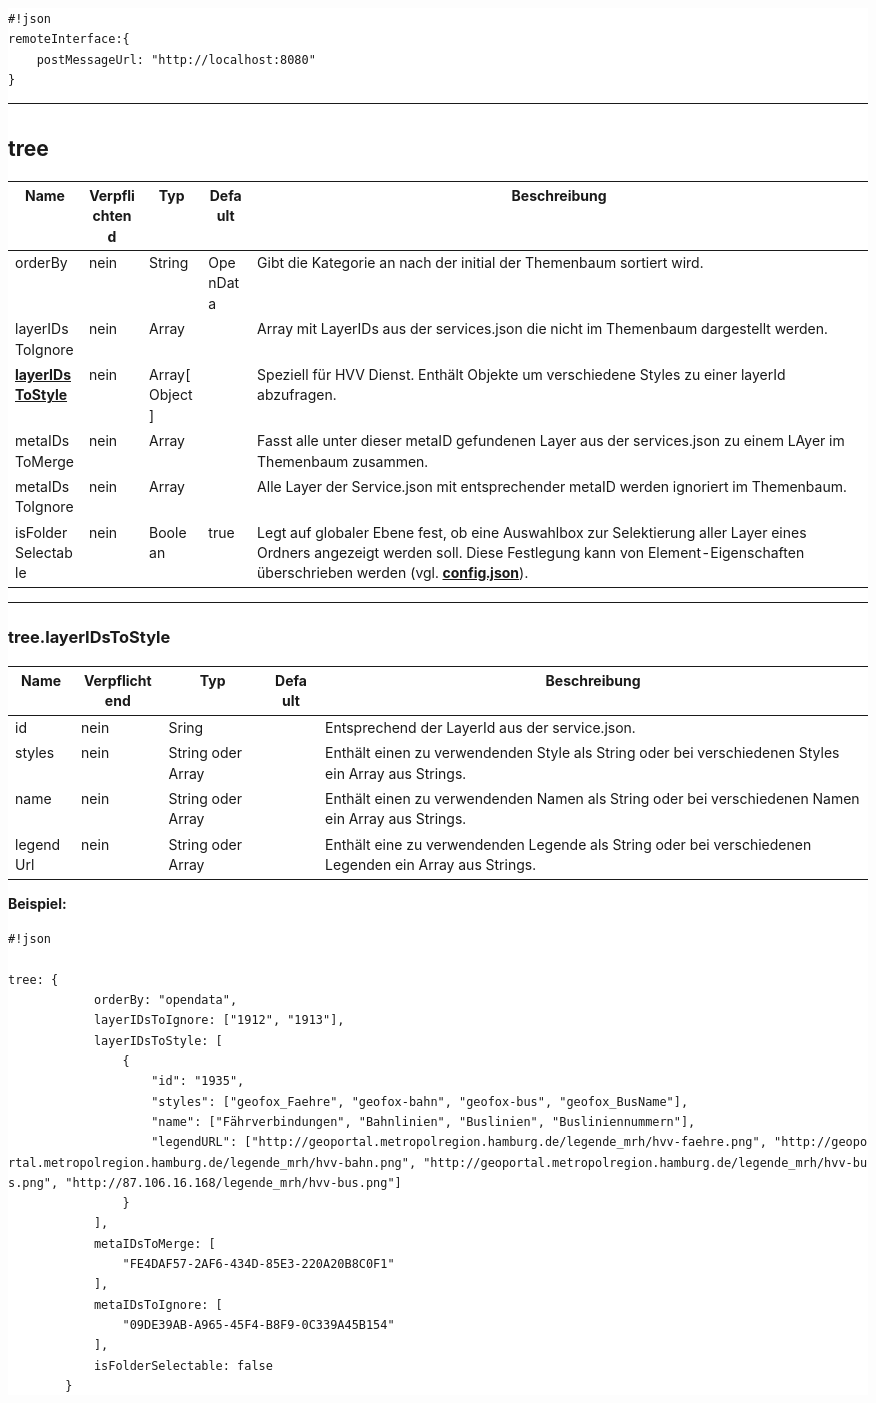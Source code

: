 ```
#!json
remoteInterface:{
    postMessageUrl: "http://localhost:8080"
}

```
***

## tree ##
|Name|Verpflichtend|Typ|Default|Beschreibung|
|----|-------------|---|-------|------------|
|orderBy|nein|String|OpenData|Gibt die Kategorie an nach der initial der Themenbaum sortiert wird.|
|layerIDsToIgnore|nein|Array|| Array mit LayerIDs aus der services.json die nicht im Themenbaum dargestellt werden.|
|**[layerIDsToStyle](#markdown-header-treelayeridstostyle)**|nein|Array[Object]||Speziell für HVV Dienst. Enthält Objekte um verschiedene Styles zu einer layerId abzufragen.|
|metaIDsToMerge|nein|Array||Fasst alle unter dieser metaID gefundenen Layer aus der services.json zu einem LAyer im Themenbaum zusammen.|
|metaIDsToIgnore|nein|Array||Alle Layer der Service.json mit entsprechender metaID werden ignoriert im Themenbaum.|
|isFolderSelectable|nein|Boolean|true|Legt auf globaler Ebene fest, ob eine Auswahlbox zur Selektierung aller Layer eines Ordners angezeigt werden soll. Diese Festlegung kann von Element-Eigenschaften überschrieben werden (vgl. **[config.json](config.json.md#Ordnerkonfiguration-Fachdaten)**).|

***

### tree.layerIDsToStyle ###
|Name|Verpflichtend|Typ|Default|Beschreibung|
|----|-------------|---|-------|------------|
|id|nein|Sring||Entsprechend der LayerId aus der service.json.|
|styles|nein|String oder Array||Enthält einen zu verwendenden Style als String oder bei verschiedenen Styles ein Array aus Strings.|
|name|nein|String oder Array||Enthält einen zu verwendenden Namen als String oder bei verschiedenen Namen ein Array aus Strings.|
|legendUrl|nein|String oder Array||Enthält eine zu verwendenden Legende als String oder bei verschiedenen Legenden ein Array aus Strings.|

**Beispiel:**

```
#!json

tree: {
            orderBy: "opendata",
            layerIDsToIgnore: ["1912", "1913"],
            layerIDsToStyle: [
                {
                    "id": "1935",
                    "styles": ["geofox_Faehre", "geofox-bahn", "geofox-bus", "geofox_BusName"],
                    "name": ["Fährverbindungen", "Bahnlinien", "Buslinien", "Busliniennummern"],
                    "legendURL": ["http://geoportal.metropolregion.hamburg.de/legende_mrh/hvv-faehre.png", "http://geoportal.metropolregion.hamburg.de/legende_mrh/hvv-bahn.png", "http://geoportal.metropolregion.hamburg.de/legende_mrh/hvv-bus.png", "http://87.106.16.168/legende_mrh/hvv-bus.png"]
                }
            ],
            metaIDsToMerge: [
                "FE4DAF57-2AF6-434D-85E3-220A20B8C0F1"
            ],
            metaIDsToIgnore: [
                "09DE39AB-A965-45F4-B8F9-0C339A45B154"
            ],
            isFolderSelectable: false
        }
```


[fog]: https://cesiumjs.org/Cesium/Build/Documentation/Fog.html